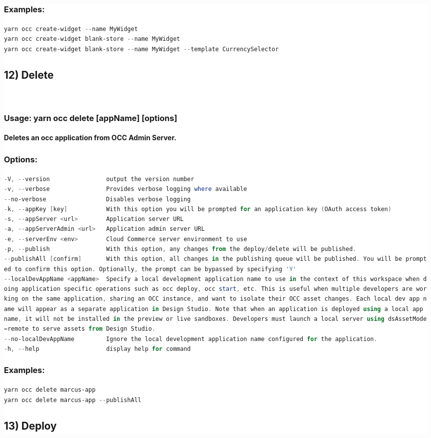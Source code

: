 ### Examples:
  ```PowerShell
  yarn occ create-widget --name MyWidget
  yarn occ create-widget blank-store --name MyWidget
  yarn occ create-widget blank-store --name MyWidget --template CurrencySelector
  ```



## 12) Delete
 
### Usage: yarn occ delete [appName] [options]

**Deletes an occ application from OCC Admin Server.**

### Options:
  ```PowerShell
  -V, --version                output the version number
  -v, --verbose                Provides verbose logging where available
  --no-verbose                 Disables verbose logging
  -k, --appKey [key]           With this option you will be prompted for an application key (OAuth access token)
  -s, --appServer <url>        Application server URL
  -a, --appServerAdmin <url>   Application admin server URL    
  -e, --serverEnv <env>        Cloud Commerce server environment to use
  -p, --publish                With this option, any changes from the deploy/delete will be published.
  --publishAll [confirm]       With this option, all changes in the publishing queue will be published. You will be prompted to confirm this option. Optionally, the prompt can be bypassed by specifying 'Y'
  --localDevAppName <appName>  Specify a local development application name to use in the context of this workspace when doing application specific operations such as occ deploy, occ start, etc. This is useful when multiple developers are working on the same application, sharing an OCC instance, and want to isolate their OCC asset changes. Each local dev app name will appear as a separate application in Design Studio. Note that when an application is deployed using a local app name, it will not be installed in the preview or live sandboxes. Developers must launch a local server using dsAssetMode=remote to serve assets from Design Studio.
  --no-localDevAppName         Ignore the local development application name configured for the application.
  -h, --help                   display help for command
  ```   

### Examples:
  ```PowerShell
  yarn occ delete marcus-app
  yarn occ delete marcus-app --publishAll
  ```




## 13) Deploy
